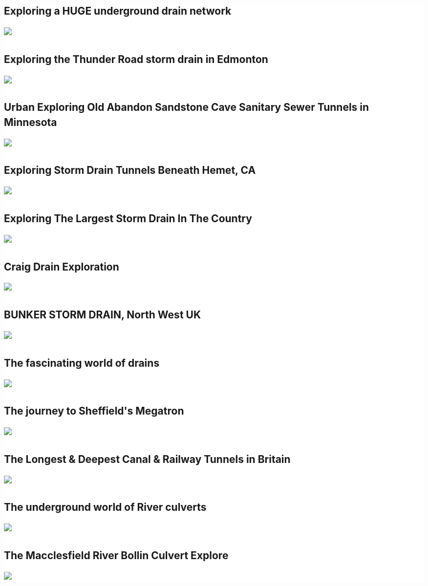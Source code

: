 Exploring a HUGE underground drain network
------------------------------------------

[![]( /image/yid-Fyhhatyymos.jpg)](https://www.youtube.com/watch?v=Fyhhatyymos)

Exploring the Thunder Road storm drain in Edmonton
--------------------------------------------------

[![]( /image/yid-H6ghAlrE-no.jpg)](https://www.youtube.com/watch?v=H6ghAlrE-no)

Urban Exploring Old Abandon Sandstone Cave Sanitary Sewer Tunnels in Minnesota
------------------------------------------------------------------------------

[![]( /image/yid-mIZipqTUU3A.jpg)](https://www.youtube.com/watch?v=mIZipqTUU3A)

Exploring Storm Drain Tunnels Beneath Hemet, CA
-----------------------------------------------

[![]( /image/yid-OzmTjKnuirc.jpg)](https://www.youtube.com/watch?v=OzmTjKnuirc)

Exploring The Largest Storm Drain In The Country
------------------------------------------------

[![]( /image/yid-hVzxGhaoRXs.jpg)](https://www.youtube.com/watch?v=hVzxGhaoRXs)

Craig Drain Exploration
-----------------------

[![]( /image/yid-olWHGeu1jt8.jpg)](https://www.youtube.com/watch?v=olWHGeu1jt8)

BUNKER STORM DRAIN, North West UK
---------------------------------

[![]( /image/yid-eF4d5OLDDLI.jpg)](https://www.youtube.com/watch?v=eF4d5OLDDLI)

The fascinating world of drains
-------------------------------

[![]( /image/yid-dqvG2SdRcI0.jpg)](https://www.youtube.com/watch?v=dqvG2SdRcI0)

The journey to Sheffield's Megatron
-----------------------------------

[![]( /image/yid-Q-nYZ3IG6P8.jpg)](https://www.youtube.com/watch?v=Q-nYZ3IG6P8)

The Longest & Deepest Canal & Railway Tunnels in Britain
--------------------------------------------------------

[![]( /image/yid-5xbtXYAlKhc.jpg)](https://www.youtube.com/watch?v=5xbtXYAlKhc)

The underground world of River culverts
---------------------------------------

[![]( /image/yid-uQ2sgR6b6zo.jpg)](https://www.youtube.com/watch?v=uQ2sgR6b6zo)

The Macclesfield River Bollin Culvert Explore
---------------------------------------------

[![]( /image/yid-whOlmVRoY-w.jpg)](https://www.youtube.com/watch?v=whOlmVRoY-w)
